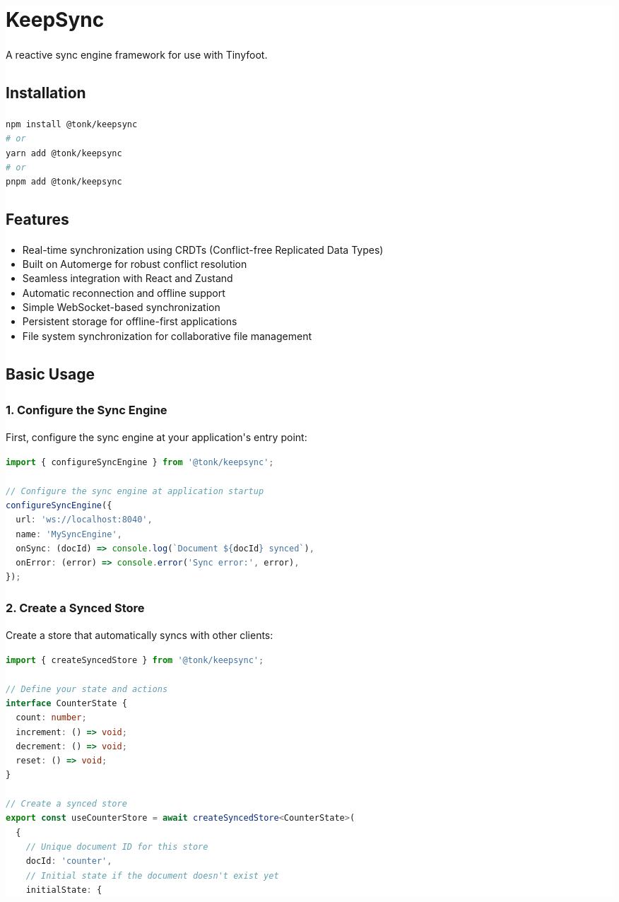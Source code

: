 # KeepSync

A reactive sync engine framework for use with Tinyfoot.

## Installation

```bash
npm install @tonk/keepsync
# or
yarn add @tonk/keepsync
# or
pnpm add @tonk/keepsync
```

## Features

- Real-time synchronization using CRDTs (Conflict-free Replicated Data Types)
- Built on Automerge for robust conflict resolution
- Seamless integration with React and Zustand
- Automatic reconnection and offline support
- Simple WebSocket-based synchronization
- Persistent storage for offline-first applications
- File system synchronization for collaborative file management

## Basic Usage

### 1. Configure the Sync Engine

First, configure the sync engine at your application's entry point:

```typescript
import { configureSyncEngine } from '@tonk/keepsync';

// Configure the sync engine at application startup
configureSyncEngine({
  url: 'ws://localhost:8040',
  name: 'MySyncEngine',
  onSync: (docId) => console.log(`Document ${docId} synced`),
  onError: (error) => console.error('Sync error:', error),
});
```

### 2. Create a Synced Store

Create a store that automatically syncs with other clients:

```typescript
import { createSyncedStore } from '@tonk/keepsync';

// Define your state and actions
interface CounterState {
  count: number;
  increment: () => void;
  decrement: () => void;
  reset: () => void;
}

// Create a synced store
export const useCounterStore = await createSyncedStore<CounterState>(
  {
    // Unique document ID for this store
    docId: 'counter',
    // Initial state if the document doesn't exist yet
    initialState: {
```